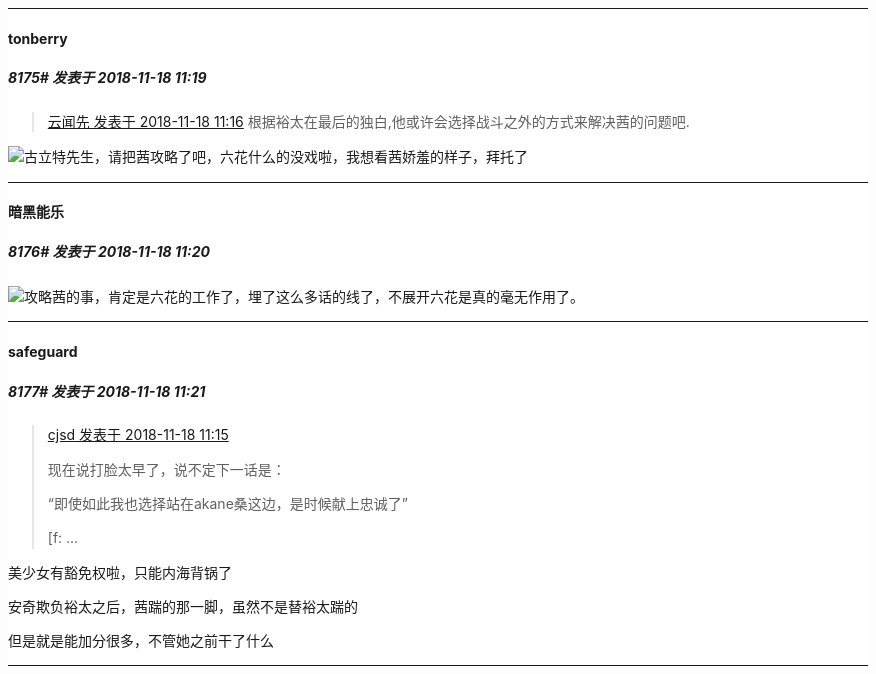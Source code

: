 





-----

####  tonberry  
##### 8175#       发表于 2018-11-18 11:19



<blockquote><a href="httphttps://bbs.saraba1st.com/2b/forum.php?mod=redirect&amp;goto=findpost&amp;pid=41632964&amp;ptid=1527697" target="_blank">云闻先 发表于 2018-11-18 11:16</a>
根据裕太在最后的独白,他或许会选择战斗之外的方式来解决茜的问题吧.</blockquote>
<img src="https://static.saraba1st.com/image/smiley/face2017/063.png" referrerpolicy="no-referrer">古立特先生，请把茜攻略了吧，六花什么的没戏啦，我想看茜娇羞的样子，拜托了







-----

####  暗黑能乐  
##### 8176#       发表于 2018-11-18 11:20



<img src="https://static.saraba1st.com/image/smiley/face2017/065.png" referrerpolicy="no-referrer">攻略茜的事，肯定是六花的工作了，埋了这么多话的线了，不展开六花是真的毫无作用了。







-----

####  safeguard  
##### 8177#       发表于 2018-11-18 11:21



<blockquote><a href="httphttps://bbs.saraba1st.com/2b/forum.php?mod=redirect&amp;goto=findpost&amp;pid=41632945&amp;ptid=1527697" target="_blank">cjsd 发表于 2018-11-18 11:15</a>

现在说打脸太早了，说不定下一话是：

“即使如此我也选择站在akane桑这边，是时候献上忠诚了”

[f: ...</blockquote>
美少女有豁免权啦，只能内海背锅了

安奇欺负裕太之后，茜踹的那一脚，虽然不是替裕太踹的

但是就是能加分很多，不管她之前干了什么







-----
